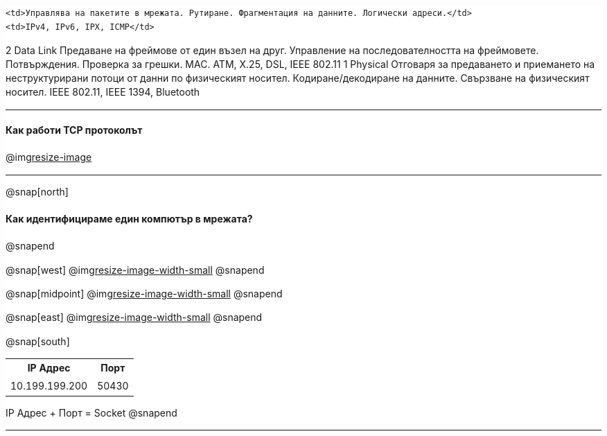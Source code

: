     <td>Управлява на пакетите в мрежата. Рутиране. Фрагментация на данните. Логически адреси.</td>
    <td>IPv4, IPv6, IPX, ICMP</td>
  </tr>
  <tr>
    <td>2</td>
    <td>Data Link</td>
    <td>Предаване на фреймове от един възел на друг. Управление на последователността на фреймовете. Потвърждения. Проверка за грешки. MAC.</td>
    <td>ATM, X.25, DSL, IEEE 802.11</td>
  </tr>
  <tr>
    <td>1</td>
    <td>Physical</td>
    <td>Отговаря за предаването и приемането на неструктурирани потоци от данни по физическият носител. Кодиране/декодиране на данните. Свързване на физическият носител.</td>
    <td>IEEE 802.11, IEEE 1394, Bluetooth</td>
  </tr>
</table>

---
#### Как работи TCP протоколът

@img[resize-image](09-network/lecture/assets/img/tcp.png)

---

@snap[north]
#### Как идентифицираме един компютър в мрежата?
@snapend

@snap[west]
@img[resize-image-width-small](09-network/lecture/assets/img/cable.png)
@snapend

@snap[midpoint]
@img[resize-image-width-small](09-network/lecture/assets/img/pc.png)
@snapend

@snap[east]
@img[resize-image-width-small](09-network/lecture/assets/img/apps.png)
@snapend

@snap[south]
<table>
  <tr>
    <th>IP Адрес</th>
    <th>Порт</th>
  </tr>
  <tr>
    <td>10.199.199.200</td>
    <td>50430</td>
  </tr>
</table>
IP Адрес + Порт = Socket
@snapend

---